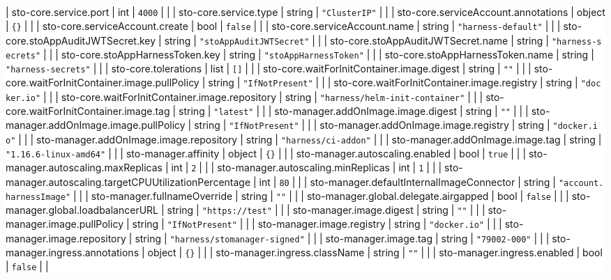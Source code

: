 | sto-core.service.port | int | `4000` |  |
| sto-core.service.type | string | `"ClusterIP"` |  |
| sto-core.serviceAccount.annotations | object | `{}` |  |
| sto-core.serviceAccount.create | bool | `false` |  |
| sto-core.serviceAccount.name | string | `"harness-default"` |  |
| sto-core.stoAppAuditJWTSecret.key | string | `"stoAppAuditJWTSecret"` |  |
| sto-core.stoAppAuditJWTSecret.name | string | `"harness-secrets"` |  |
| sto-core.stoAppHarnessToken.key | string | `"stoAppHarnessToken"` |  |
| sto-core.stoAppHarnessToken.name | string | `"harness-secrets"` |  |
| sto-core.tolerations | list | `[]` |  |
| sto-core.waitForInitContainer.image.digest | string | `""` |  |
| sto-core.waitForInitContainer.image.pullPolicy | string | `"IfNotPresent"` |  |
| sto-core.waitForInitContainer.image.registry | string | `"docker.io"` |  |
| sto-core.waitForInitContainer.image.repository | string | `"harness/helm-init-container"` |  |
| sto-core.waitForInitContainer.image.tag | string | `"latest"` |  |
| sto-manager.addOnImage.image.digest | string | `""` |  |
| sto-manager.addOnImage.image.pullPolicy | string | `"IfNotPresent"` |  |
| sto-manager.addOnImage.image.registry | string | `"docker.io"` |  |
| sto-manager.addOnImage.image.repository | string | `"harness/ci-addon"` |  |
| sto-manager.addOnImage.image.tag | string | `"1.16.6-linux-amd64"` |  |
| sto-manager.affinity | object | `{}` |  |
| sto-manager.autoscaling.enabled | bool | `true` |  |
| sto-manager.autoscaling.maxReplicas | int | `2` |  |
| sto-manager.autoscaling.minReplicas | int | `1` |  |
| sto-manager.autoscaling.targetCPUUtilizationPercentage | int | `80` |  |
| sto-manager.defaultInternalImageConnector | string | `"account.harnessImage"` |  |
| sto-manager.fullnameOverride | string | `""` |  |
| sto-manager.global.delegate.airgapped | bool | `false` |  |
| sto-manager.global.loadbalancerURL | string | `"https://test"` |  |
| sto-manager.image.digest | string | `""` |  |
| sto-manager.image.pullPolicy | string | `"IfNotPresent"` |  |
| sto-manager.image.registry | string | `"docker.io"` |  |
| sto-manager.image.repository | string | `"harness/stomanager-signed"` |  |
| sto-manager.image.tag | string | `"79002-000"` |  |
| sto-manager.ingress.annotations | object | `{}` |  |
| sto-manager.ingress.className | string | `""` |  |
| sto-manager.ingress.enabled | bool | `false` |  |